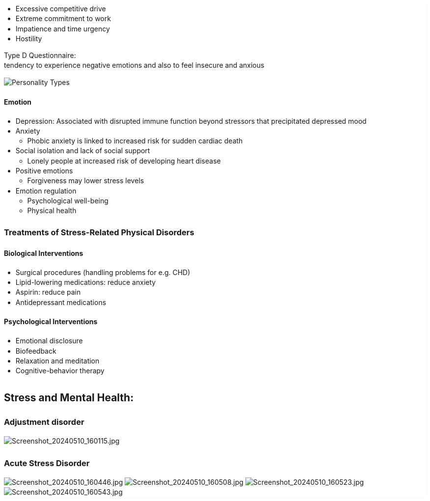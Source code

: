 - Excessive competitive drive
- Extreme commitment to work
- Impatience and time urgency
- Hostility

Type D Questionnaire:  
tendency to experience negative emotions and also to feel insecure and anxious

![Personality Types](https://photo-1303301880.cos.ap-guangzhou.myqcloud.com/2024/05/10/663d17547caaf.jpg)

#### Emotion

- Depression: Associated with disrupted immune function beyond stressors that precipitated depressed mood
- Anxiety
	- Phobic anxiety is linked to increased risk for sudden cardiac death
- Social isolation and lack of social support
	- Lonely people at increased risk of developing heart disease
- Positive emotions
	- Forgiveness may lower stress levels
- Emotion regulation
	- Psychological well-being
	- Physical health 

### Treatments of Stress-Related Physical Disorders

#### Biological Interventions

- Surgical procedures (handling problems for e.g. CHD)
- Lipid-lowering medications: reduce anxiety
- Aspirin: reduce pain
- Antidepressant medications

#### Psychological Interventions

- Emotional disclosure
- Biofeedback
- Relaxation and meditation
- Cognitive-behavior therapy

## Stress and Mental Health:

### Adjustment disorder

![Screenshot_20240510_160115.jpg](https://photo-1303301880.cos.ap-guangzhou.myqcloud.com/2024/05/10/663dd4487466a.jpg)

### Acute Stress Disorder

![Screenshot_20240510_160446.jpg](https://photo-1303301880.cos.ap-guangzhou.myqcloud.com/2024/05/10/663dd5563fde3.jpg)
![Screenshot_20240510_160508.jpg](https://photo-1303301880.cos.ap-guangzhou.myqcloud.com/2024/05/10/663dd55a605fe.jpg)
![Screenshot_20240510_160523.jpg](https://photo-1303301880.cos.ap-guangzhou.myqcloud.com/2024/05/10/663dd55833102.jpg)
![Screenshot_20240510_160543.jpg](https://photo-1303301880.cos.ap-guangzhou.myqcloud.com/2024/05/10/663dd5579a98a.jpg)
